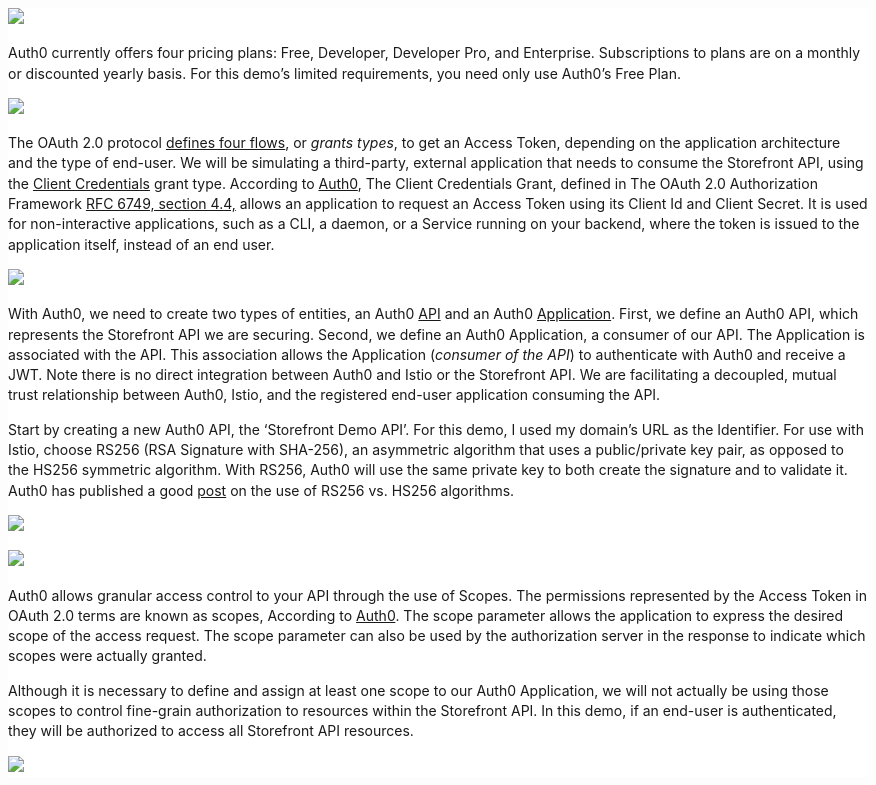 ![](https://cdn-images-1.medium.com/max/2000/0*clvinu4H43_sW0oJ)

Auth0 currently offers four pricing plans: Free, Developer, Developer Pro, and Enterprise. Subscriptions to plans are on a monthly or discounted yearly basis. For this demo’s limited requirements, you need only use Auth0’s Free Plan.

![](https://cdn-images-1.medium.com/max/2000/0*QN_kOpfaHij65c6n)

The OAuth 2.0 protocol [defines four flows](https://auth0.com/docs/protocols/oauth2), or *grants types*, to get an Access Token, depending on the application architecture and the type of end-user. We will be simulating a third-party, external application that needs to consume the Storefront API, using the [Client Credentials](https://oauth.net/2/grant-types/client-credentials/) grant type. According to [Auth0](https://auth0.com/docs/api-auth/tutorials/client-credentials), The Client Credentials Grant, defined in The OAuth 2.0 Authorization Framework [RFC 6749, section 4.4,](https://tools.ietf.org/html/rfc6749#section-4.4) allows an application to request an Access Token using its Client Id and Client Secret. It is used for non-interactive applications, such as a CLI, a daemon, or a Service running on your backend, where the token is issued to the application itself, instead of an end user.

![](https://cdn-images-1.medium.com/max/2000/0*LhNVo8eFFFaSVwJ8.png)

With Auth0, we need to create two types of entities, an Auth0 [API](https://auth0.com/docs/apis) and an Auth0 [Application](https://auth0.com/docs/applications). First, we define an Auth0 API, which represents the Storefront API we are securing. Second, we define an Auth0 Application, a consumer of our API. The Application is associated with the API. This association allows the Application (*consumer of the API*) to authenticate with Auth0 and receive a JWT. Note there is no direct integration between Auth0 and Istio or the Storefront API. We are facilitating a decoupled, mutual trust relationship between Auth0, Istio, and the registered end-user application consuming the API.

Start by creating a new Auth0 API, the ‘Storefront Demo API’. For this demo, I used my domain’s URL as the Identifier. For use with Istio, choose RS256 (RSA Signature with SHA-256), an asymmetric algorithm that uses a public/private key pair, as opposed to the HS256 symmetric algorithm. With RS256, Auth0 will use the same private key to both create the signature and to validate it. Auth0 has published a good [post](https://auth0.com/blog/navigating-rs256-and-jwks/) on the use of RS256 vs. HS256 algorithms.

![](https://cdn-images-1.medium.com/max/2000/0*RUxJs0Os3EQ1ZQBK)

![](https://cdn-images-1.medium.com/max/2000/0*iGw3Hh4xNdtgdUf9)

Auth0 allows granular access control to your API through the use of Scopes. The permissions represented by the Access Token in OAuth 2.0 terms are known as scopes, According to [Auth0](https://auth0.com/docs/scopes/current). The scope parameter allows the application to express the desired scope of the access request. The scope parameter can also be used by the authorization server in the response to indicate which scopes were actually granted.

Although it is necessary to define and assign at least one scope to our Auth0 Application, we will not actually be using those scopes to control fine-grain authorization to resources within the Storefront API. In this demo, if an end-user is authenticated, they will be authorized to access all Storefront API resources.

![](https://cdn-images-1.medium.com/max/2000/0*f2O86eW8VVWLcNMM)
